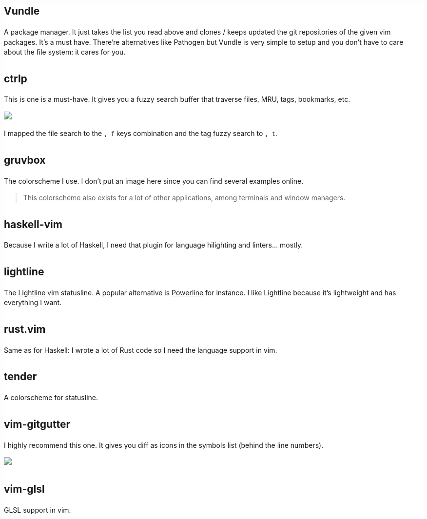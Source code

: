 ## Vundle

A package manager. It just takes the list you read above and clones / keeps updated the git
repositories of the given vim packages. It’s a must have. There’re alternatives like Pathogen but
Vundle is very simple to setup and you don’t have to care about the file system: it cares for you.

## ctrlp

This is one is a must-have. It gives you a fuzzy search buffer that traverse files, MRU, tags,
bookmarks, etc.

![](http://phaazon.net/pub/ctrlp.png)

I mapped the file search to the `, f` keys combination and the tag fuzzy search to `, t`.

## gruvbox

The colorscheme I use. I don’t put an image here since you can find several examples online.

> This colorscheme also exists for a lot of other applications, among terminals and window managers.

## haskell-vim

Because I write a lot of Haskell, I need that plugin for language hilighting and linters… mostly.

## lightline

The [Lightline] vim statusline. A popular alternative is [Powerline] for instance. I like Lightline
because it’s lightweight and has everything I want.

## rust.vim

Same as for Haskell: I wrote a lot of Rust code so I need the language support in vim.

## tender

A colorscheme for statusline.

## vim-gitgutter

I highly recommend this one. It gives you diff as icons in the symbols list (behind the line numbers).

![](http://phaazon.net/pub/vim-gitgutter.png)

## vim-glsl

GLSL support in vim.


[IDE]: https://en.wikipedia.org/wiki/Integrated_development_environment
[BBEdit]: https://www.barebones.com/products/bbedit
[neovim]: https://neovim.io
[Lightline]: https://github.com/itchyny/lightline.vim
[Powerline]: https://github.com/powerline/powerline
[Atom]: https://atom.io
[alacritty]: https://github.com/jwilm/alacritty